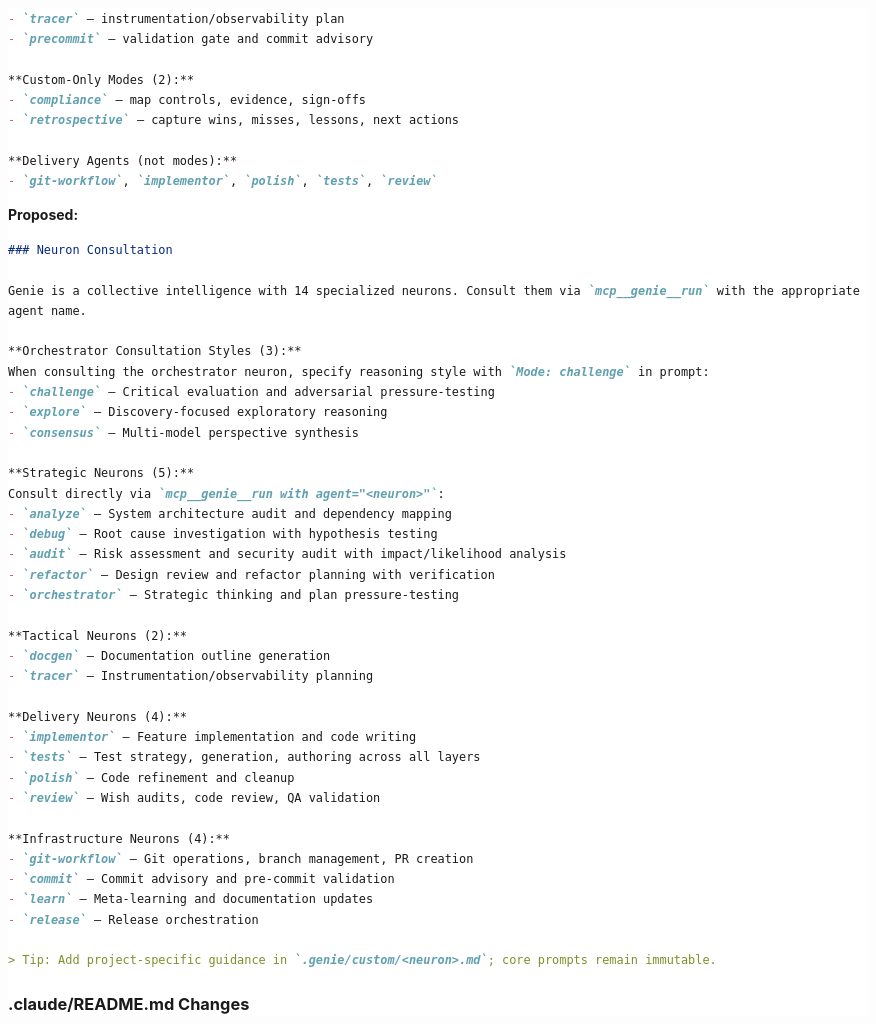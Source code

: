```markdown
- `tracer` – instrumentation/observability plan
- `precommit` – validation gate and commit advisory

**Custom-Only Modes (2):**
- `compliance` – map controls, evidence, sign-offs
- `retrospective` – capture wins, misses, lessons, next actions

**Delivery Agents (not modes):**
- `git-workflow`, `implementor`, `polish`, `tests`, `review`
```

**Proposed:**
```markdown
### Neuron Consultation

Genie is a collective intelligence with 14 specialized neurons. Consult them via `mcp__genie__run` with the appropriate agent name.

**Orchestrator Consultation Styles (3):**
When consulting the orchestrator neuron, specify reasoning style with `Mode: challenge` in prompt:
- `challenge` – Critical evaluation and adversarial pressure-testing
- `explore` – Discovery-focused exploratory reasoning
- `consensus` – Multi-model perspective synthesis

**Strategic Neurons (5):**
Consult directly via `mcp__genie__run with agent="<neuron>"`:
- `analyze` – System architecture audit and dependency mapping
- `debug` – Root cause investigation with hypothesis testing
- `audit` – Risk assessment and security audit with impact/likelihood analysis
- `refactor` – Design review and refactor planning with verification
- `orchestrator` – Strategic thinking and plan pressure-testing

**Tactical Neurons (2):**
- `docgen` – Documentation outline generation
- `tracer` – Instrumentation/observability planning

**Delivery Neurons (4):**
- `implementor` – Feature implementation and code writing
- `tests` – Test strategy, generation, authoring across all layers
- `polish` – Code refinement and cleanup
- `review` – Wish audits, code review, QA validation

**Infrastructure Neurons (4):**
- `git-workflow` – Git operations, branch management, PR creation
- `commit` – Commit advisory and pre-commit validation
- `learn` – Meta-learning and documentation updates
- `release` – Release orchestration

> Tip: Add project-specific guidance in `.genie/custom/<neuron>.md`; core prompts remain immutable.
```

### .claude/README.md Changes
